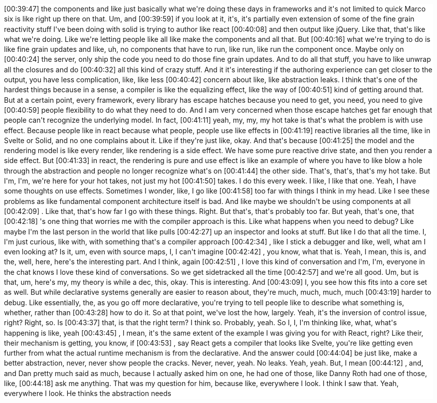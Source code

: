 [00:39:47]  the components and like just basically what we're doing these days in frameworks and it's not limited to quick Marco six is like right up there on that. Um, and
[00:39:59]  if you look at it, it's, it's partially even extension of some of the fine grain reactivity stuff I've been doing with solid is trying to author like react
[00:40:08]  and then output like jQuery. Like that, that's like what we're doing. Like we're letting people like all like make the components and all that. But
[00:40:16]  what we're trying to do is like fine grain updates and like, uh, no components that have to run, like run, like run the component once. Maybe only on
[00:40:24]  the server, only ship the code you need to do those fine grain updates. And to do all that stuff, you have to like unwrap all the closures and do
[00:40:32]  all this kind of crazy stuff. And it it's interesting if the authoring experience can get closer to the output, you have less complication, like, like less
[00:40:42]  concern about like, like abstraction leaks. I think that's one of the hardest things because in a sense, a compiler is like the equalizing effect, like the way of
[00:40:51]  kind of getting around that. But at a certain point, every framework, every library has escape hatches because you need to get, you need, you need to give
[00:40:59]  people flexibility to do what they need to do. And I am very concerned when those escape hatches get far enough that people can't recognize the underlying model. In fact,
[00:41:11]  yeah, my, my, my hot take is that's what the problem is with use effect. Because people like in react because what people, people use like effects in
[00:41:19]  reactive libraries all the time, like in Svelte or Solid, and no one complains about it. Like if they're just like, okay. And that's because
[00:41:25]  the model and the rendering model is like every render, like rendering is a side effect. We have some pure reactive drive state, and then you render a side effect. But
[00:41:33]  in react, the rendering is pure and use effect is like an example of where you have to like blow a hole through the abstraction and people no longer recognize what's on
[00:41:44]  the other side. That's, that's, that's my hot take. But I'm, I'm, we're here for your hot takes, not just my hot
[00:41:50]  takes. I do this every week. I like, I like that one. Yeah, I have some thoughts on use effects. Sometimes I wonder, like, I go like
[00:41:58]  too far with things I think in my head. Like I see these problems as like fundamental component architecture itself is bad. And like maybe we shouldn't be using components at all
[00:42:09] . Like that, that's how far I go with these things. Right. But that's, that's probably too far. But yeah, that's one, that
[00:42:18] 's one thing that worries me with the compiler approach is this. Like what happens when you need to debug? Like maybe I'm the last person in the world that like pulls
[00:42:27]  up an inspector and looks at stuff. But like I do that all the time. I, I'm just curious, like with, with something that's a compiler approach
[00:42:34] , like I stick a debugger and like, well, what am I even looking at? Is it, um, even with source maps, I, I can't imagine
[00:42:42] , you know, what that is. Yeah, I mean, this is, and the, well, here, here's the interesting part. And I think, again
[00:42:51] , I love this kind of conversation and I'm, I'm, everyone in the chat knows I love these kind of conversations. So we get sidetracked all the time
[00:42:57]  and we're all good. Um, but is that, um, here's my, my theory is while a dec, this, okay. This is interesting. And
[00:43:09]  I, you see how this fits into a core set as well. But while declarative systems generally are easier to reason about, they're much, much, much, much
[00:43:19]  harder to debug. Like essentially, the, as you go off more declarative, you're trying to tell people like to describe what something is, whether, rather than
[00:43:28]  how to do it. So at that point, we've lost the how, largely. Yeah, it's the inversion of control issue, right? Right, so. Is
[00:43:37]  that, is that the right term? I think so. Probably, yeah. So I, I, I'm thinking like, what, what's happening is like, yeah
[00:43:45] , I mean, it's the same extent of the example I was giving you for with React, right? Like their, their mechanism is getting, you know, if
[00:43:53] , say React gets a compiler that looks like Svelte, you're like getting even further from what the actual runtime mechanism is from the declarative. And the answer could
[00:44:04]  be just like, make a better abstraction, never, never show people the cracks. Never, never, yeah. No leaks. Yeah, yeah. But, I mean
[00:44:12] , and, and Dan pretty much said as much, because I actually asked him on one, he had one of those, like Danny Roth had one of those, like,
[00:44:18]  ask me anything. That was my question for him, because like, everywhere I look. I think I saw that. Yeah, everywhere I look. He thinks the abstraction needs